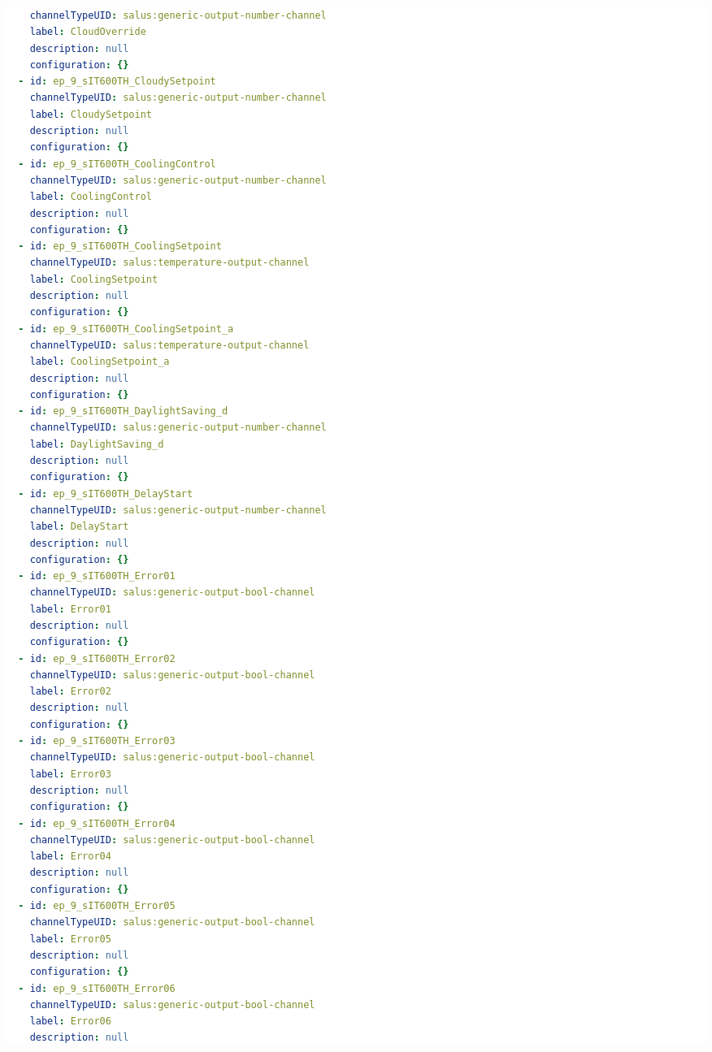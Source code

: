 ```yaml
    channelTypeUID: salus:generic-output-number-channel
    label: CloudOverride
    description: null
    configuration: {}
  - id: ep_9_sIT600TH_CloudySetpoint
    channelTypeUID: salus:generic-output-number-channel
    label: CloudySetpoint
    description: null
    configuration: {}
  - id: ep_9_sIT600TH_CoolingControl
    channelTypeUID: salus:generic-output-number-channel
    label: CoolingControl
    description: null
    configuration: {}
  - id: ep_9_sIT600TH_CoolingSetpoint
    channelTypeUID: salus:temperature-output-channel
    label: CoolingSetpoint
    description: null
    configuration: {}
  - id: ep_9_sIT600TH_CoolingSetpoint_a
    channelTypeUID: salus:temperature-output-channel
    label: CoolingSetpoint_a
    description: null
    configuration: {}
  - id: ep_9_sIT600TH_DaylightSaving_d
    channelTypeUID: salus:generic-output-number-channel
    label: DaylightSaving_d
    description: null
    configuration: {}
  - id: ep_9_sIT600TH_DelayStart
    channelTypeUID: salus:generic-output-number-channel
    label: DelayStart
    description: null
    configuration: {}
  - id: ep_9_sIT600TH_Error01
    channelTypeUID: salus:generic-output-bool-channel
    label: Error01
    description: null
    configuration: {}
  - id: ep_9_sIT600TH_Error02
    channelTypeUID: salus:generic-output-bool-channel
    label: Error02
    description: null
    configuration: {}
  - id: ep_9_sIT600TH_Error03
    channelTypeUID: salus:generic-output-bool-channel
    label: Error03
    description: null
    configuration: {}
  - id: ep_9_sIT600TH_Error04
    channelTypeUID: salus:generic-output-bool-channel
    label: Error04
    description: null
    configuration: {}
  - id: ep_9_sIT600TH_Error05
    channelTypeUID: salus:generic-output-bool-channel
    label: Error05
    description: null
    configuration: {}
  - id: ep_9_sIT600TH_Error06
    channelTypeUID: salus:generic-output-bool-channel
    label: Error06
    description: null
```
